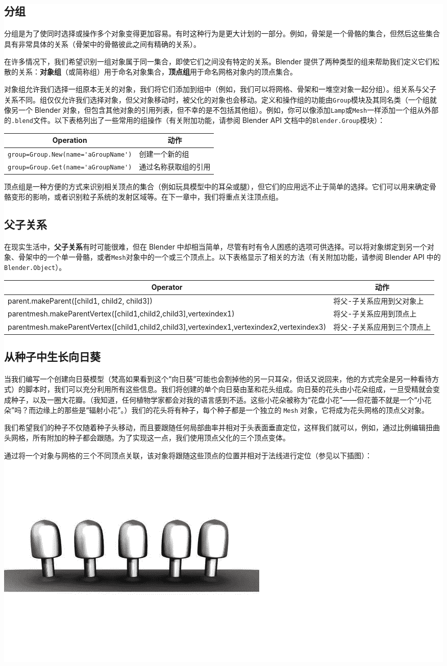 ## 分组

分组是为了使同时选择或操作多个对象变得更加容易。有时这种行为是更大计划的一部分。例如，骨架是一个骨骼的集合，但然后这些集合具有非常具体的关系（骨架中的骨骼彼此之间有精确的关系）。

在许多情况下，我们希望识别一组对象属于同一集合，即使它们之间没有特定的关系。Blender 提供了两种类型的组来帮助我们定义它们松散的关系：**对象组**（或简称组）用于命名对象集合，**顶点组**用于命名网格对象内的顶点集合。

对象组允许我们选择一组原本无关的对象，我们将它们添加到组中（例如，我们可以将网格、骨架和一堆空对象一起分组）。组关系与父子关系不同。组仅仅允许我们选择对象，但父对象移动时，被父化的对象也会移动。定义和操作组的功能由`Group`模块及其同名类（一个组就像另一个 Blender 对象，但包含其他对象的引用列表，但不幸的是不包括其他组）。例如，你可以像添加`Lamp`或`Mesh`一样添加一个组从外部的`.blend`文件。以下表格列出了一些常用的组操作（有关附加功能，请参阅 Blender API 文档中的`Blender.Group`模块）：

| Operation | 动作 |
| --- | --- |
| `group=Group.New(name='aGroupName')` | 创建一个新的组 |
| `group=Group.Get(name='aGroupName')` | 通过名称获取组的引用 |

顶点组是一种方便的方式来识别相关顶点的集合（例如玩具模型中的耳朵或腿），但它们的应用远不止于简单的选择。它们可以用来确定骨骼变形的影响，或者识别粒子系统的发射区域等。在下一章中，我们将重点关注顶点组。

## 父子关系

在现实生活中，**父子关系**有时可能很难，但在 Blender 中却相当简单，尽管有时有令人困惑的选项可供选择。可以将对象绑定到另一个对象、骨架中的一个单一骨骼，或者`Mesh`对象中的一个或三个顶点上。以下表格显示了相关的方法（有关附加功能，请参阅 Blender API 中的`Blender.Object`）。

| Operator | 动作 |
| --- | --- |
| parent.makeParent([child1, child2, child3]) | 将父-子关系应用到父对象上 |
| parentmesh.makeParentVertex([child1,child2,child3],vertexindex1) | 将父-子关系应用到顶点上 |
| parentmesh.makeParentVertex([child1,child2,child3],vertexindex1,vertexindex2,vertexindex3) | 将父-子关系应用到三个顶点上 |

## 从种子中生长向日葵

当我们编写一个创建向日葵模型（梵高如果看到这个“向日葵”可能也会割掉他的另一只耳朵，但话又说回来，他的方式完全是另一种看待方式）的脚本时，我们可以充分利用所有这些信息。我们将创建的单个向日葵由茎和花头组成。向日葵的花头由小花朵组成，一旦受精就会变成种子，以及一圈大花瓣。（我知道，任何植物学家都会对我的语言感到不适。这些小花朵被称为“花盘小花”——但花蕾不就是一个“小花朵”吗？而边缘上的那些是“辐射小花”。）我们的花头将有种子，每个种子都是一个独立的 `Mesh` 对象，它将成为花头网格的顶点父对象。

我们希望我们的种子不仅随着种子头移动，而且要跟随任何局部曲率并相对于头表面垂直定位，这样我们就可以，例如，通过比例编辑扭曲头网格，所有附加的种子都会跟随。为了实现这一点，我们使用顶点父化的三个顶点变体。

通过将一个对象与网格的三个不同顶点关联，该对象将跟随这些顶点的位置并相对于法线进行定位（参见以下插图）：

![从种子生长向日葵](img/0400-02-18.jpg)
